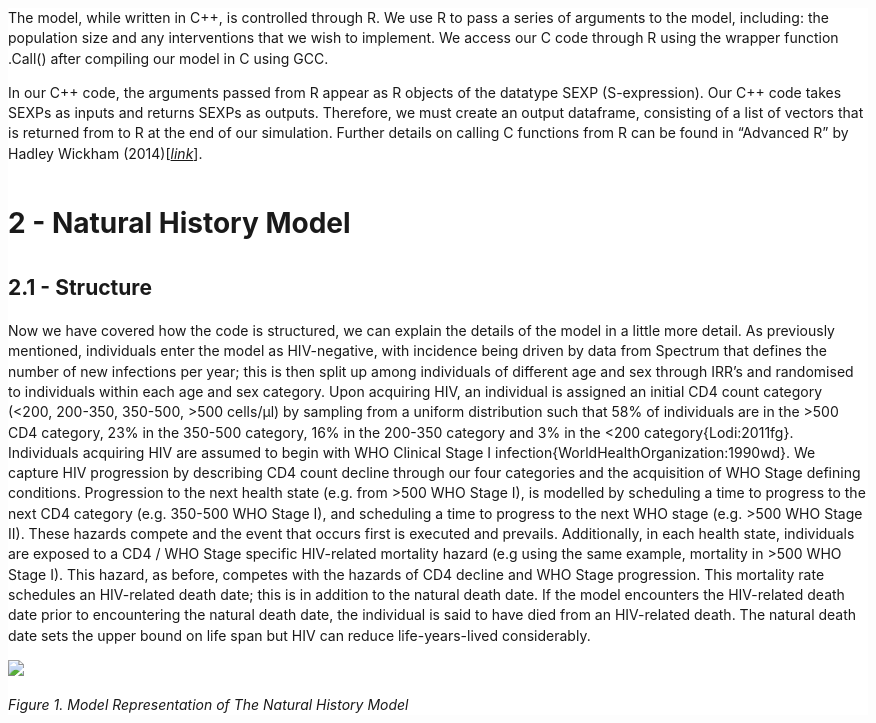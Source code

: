 The model, while written in C++, is controlled through R. We use R to
pass a series of arguments to the model, including: the population size
and any interventions that we wish to implement. We access our C code
through R using the wrapper function .Call() after compiling our model
in C using GCC.

In our C++ code, the arguments passed from R appear as R objects of the
datatype SEXP (S-expression). Our C++ code takes SEXPs as inputs and
returns SEXPs as outputs. Therefore, we must create an output dataframe,
consisting of a list of vectors that is returned from to R at the end of
our simulation. Further details on calling C functions from R can be
found in “Advanced R” by Hadley Wickham
(2014)[[*link*](http://adv-r.had.co.nz/C-interface.html)].

2 - Natural History Model
=========================

2.1 - Structure
---------------

Now we have covered how the code is structured, we can explain the
details of the model in a little more detail. As previously mentioned,
individuals enter the model as HIV-negative, with incidence being driven
by data from Spectrum that defines the number of new infections per
year; this is then split up among individuals of different age and sex
through IRR’s and randomised to individuals within each age and sex
category. Upon acquiring HIV, an individual is assigned an initial CD4
count category (\<200, 200-350, 350-500, \>500 cells/μl) by sampling
from a uniform distribution such that 58% of individuals are in
the \>500 CD4 category, 23% in the 350-500 category, 16% in the 200-350
category and 3% in the \<200 category{Lodi:2011fg}. Individuals
acquiring HIV are assumed to begin with WHO Clinical Stage I
infection{WorldHealthOrganization:1990wd}. We capture HIV progression by
describing CD4 count decline through our four categories and the
acquisition of WHO Stage defining conditions. Progression to the next
health state (e.g. from \>500 WHO Stage I), is modelled by scheduling a
time to progress to the next CD4 category (e.g. 350-500 WHO Stage I),
and scheduling a time to progress to the next WHO stage (e.g. \>500 WHO
Stage II). These hazards compete and the event that occurs first is
executed and prevails. Additionally, in each health state, individuals
are exposed to a CD4 / WHO Stage specific HIV-related mortality hazard
(e.g using the same example, mortality in \>500 WHO Stage I). This
hazard, as before, competes with the hazards of CD4 decline and WHO
Stage progression. This mortality rate schedules an HIV-related death
date; this is in addition to the natural death date. If the model
encounters the HIV-related death date prior to encountering the natural
death date, the individual is said to have died from an HIV-related
death. The natural death date sets the upper bound on life span but HIV
can reduce life-years-lived considerably.

![](media/image1.emf)

*Figure 1. Model Representation of The Natural History Model*
